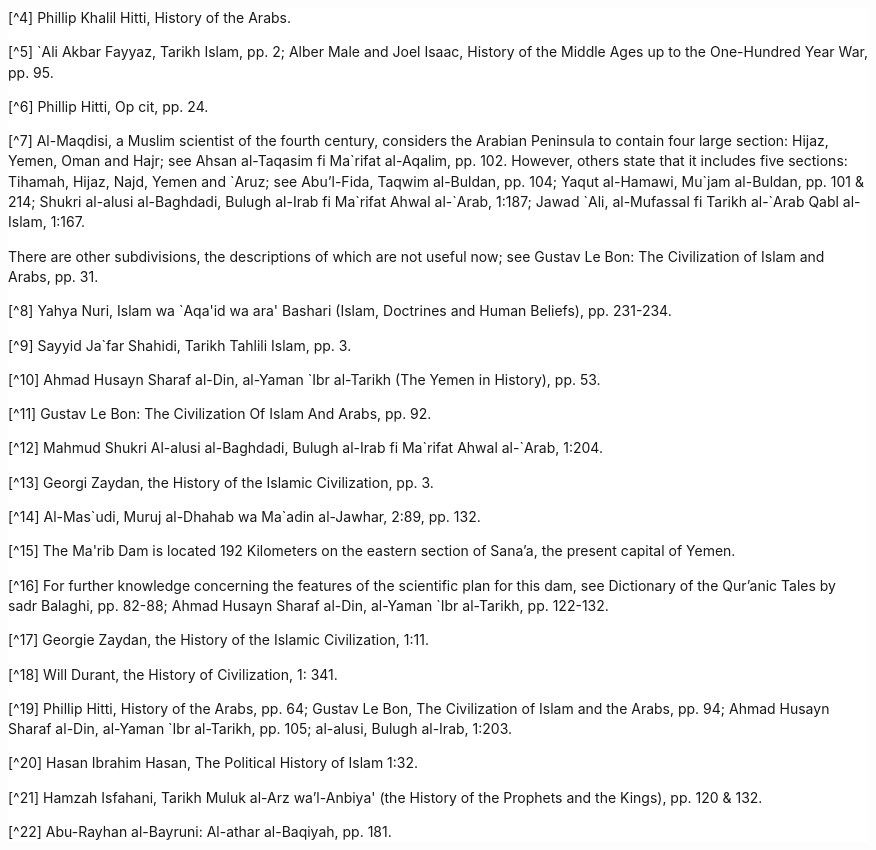 [^4] Phillip Khalil Hitti, History of the Arabs.

[^5] \`Ali Akbar Fayyaz, Tarikh Islam, pp. 2; Alber Male and Joel Isaac,
History of the Middle Ages up to the One-Hundred Year War, pp. 95.

[^6] Phillip Hitti, Op cit, pp. 24.

[^7] Al-Maqdisi, a Muslim scientist of the fourth century, considers the
Arabian Peninsula to contain four large section: Hijaz, Yemen, Oman and
Hajr; see Ahsan al-Taqasim fi Ma\`rifat al-Aqalim, pp. 102. However,
others state that it includes five sections: Tihamah, Hijaz, Najd, Yemen
and \`Aruz; see Abu’l-Fida, Taqwim al-Buldan, pp. 104; Yaqut al-Hamawi,
Mu\`jam al-Buldan, pp. 101 & 214; Shukri al-alusi al-Baghdadi, Bulugh
al-Irab fi Ma\`rifat Ahwal al-\`Arab, 1:187; Jawad \`Ali, al-Mufassal fi
Tarikh al-\`Arab Qabl al-Islam, 1:167.

There are other subdivisions, the descriptions of which are not useful
now; see Gustav Le Bon: The Civilization of Islam and Arabs, pp. 31.

[^8] Yahya Nuri, Islam wa \`Aqa'id wa ara' Bashari (Islam, Doctrines and
Human Beliefs), pp. 231-234.

[^9] Sayyid Ja\`far Shahidi, Tarikh Tahlili Islam, pp. 3.

[^10] Ahmad Husayn Sharaf al-Din, al-Yaman \`Ibr al-Tarikh (The Yemen in
History), pp. 53.

[^11] Gustav Le Bon: The Civilization Of Islam And Arabs, pp. 92.

[^12] Mahmud Shukri Al-alusi al-Baghdadi, Bulugh al-Irab fi Ma\`rifat
Ahwal al-\`Arab, 1:204.

[^13] Georgi Zaydan, the History of the Islamic Civilization, pp. 3.

[^14] Al-Mas\`udi, Muruj al-Dhahab wa Ma\`adin al-Jawhar, 2:89, pp.
132.

[^15] The Ma'rib Dam is located 192 Kilometers on the eastern section of
Sana’a, the present capital of Yemen.

[^16] For further knowledge concerning the features of the scientific
plan for this dam, see Dictionary of the Qur’anic Tales by sadr Balaghi,
pp. 82-88; Ahmad Husayn Sharaf al-Din, al-Yaman \`Ibr al-Tarikh, pp.
122-132.

[^17] Georgie Zaydan, the History of the Islamic Civilization, 1:11.

[^18] Will Durant, the History of Civilization, 1: 341.

[^19] Phillip Hitti, History of the Arabs, pp. 64; Gustav Le Bon, The
Civilization of Islam and the Arabs, pp. 94; Ahmad Husayn Sharaf al-Din,
al-Yaman \`Ibr al-Tarikh, pp. 105; al-alusi, Bulugh al-Irab, 1:203.

[^20] Hasan Ibrahim Hasan, The Political History of Islam 1:32.

[^21] Hamzah Isfahani, Tarikh Muluk al-Arz wa’l-Anbiya' (the History of
the Prophets and the Kings), pp. 120 & 132.

[^22] Abu-Rayhan al-Bayruni: Al-athar al-Baqiyah, pp. 181.
